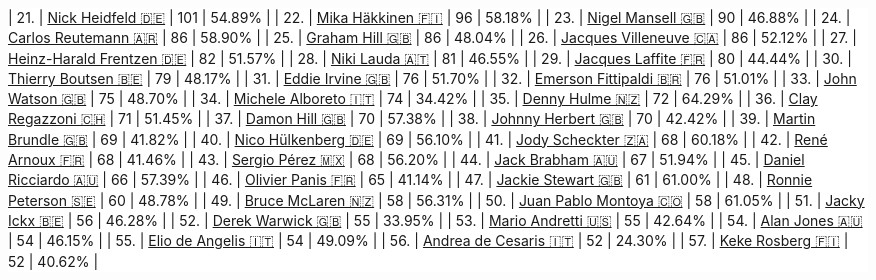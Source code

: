 | 21. | [Nick Heidfeld 🇩🇪](/f1/drivers/heidfeld) | 101 | 54.89% |
| 22. | [Mika Häkkinen 🇫🇮](/f1/drivers/hakkinen) | 96 | 58.18% |
| 23. | [Nigel Mansell 🇬🇧](/f1/drivers/mansell) | 90 | 46.88% |
| 24. | [Carlos Reutemann 🇦🇷](/f1/drivers/reutemann) | 86 | 58.90% |
| 25. | [Graham Hill 🇬🇧](/f1/drivers/hill) | 86 | 48.04% |
| 26. | [Jacques Villeneuve 🇨🇦](/f1/drivers/villeneuve) | 86 | 52.12% |
| 27. | [Heinz-Harald Frentzen 🇩🇪](/f1/drivers/frentzen) | 82 | 51.57% |
| 28. | [Niki Lauda 🇦🇹](/f1/drivers/lauda) | 81 | 46.55% |
| 29. | [Jacques Laffite 🇫🇷](/f1/drivers/laffite) | 80 | 44.44% |
| 30. | [Thierry Boutsen 🇧🇪](/f1/drivers/boutsen) | 79 | 48.17% |
| 31. | [Eddie Irvine 🇬🇧](/f1/drivers/irvine) | 76 | 51.70% |
| 32. | [Emerson Fittipaldi 🇧🇷](/f1/drivers/emerson_fittipaldi) | 76 | 51.01% |
| 33. | [John Watson 🇬🇧](/f1/drivers/watson) | 75 | 48.70% |
| 34. | [Michele Alboreto 🇮🇹](/f1/drivers/alboreto) | 74 | 34.42% |
| 35. | [Denny Hulme 🇳🇿](/f1/drivers/hulme) | 72 | 64.29% |
| 36. | [Clay Regazzoni 🇨🇭](/f1/drivers/regazzoni) | 71 | 51.45% |
| 37. | [Damon Hill 🇬🇧](/f1/drivers/damon_hill) | 70 | 57.38% |
| 38. | [Johnny Herbert 🇬🇧](/f1/drivers/herbert) | 70 | 42.42% |
| 39. | [Martin Brundle 🇬🇧](/f1/drivers/brundle) | 69 | 41.82% |
| 40. | [Nico Hülkenberg 🇩🇪](/f1/drivers/hulkenberg) | 69 | 56.10% |
| 41. | [Jody Scheckter 🇿🇦](/f1/drivers/scheckter) | 68 | 60.18% |
| 42. | [René Arnoux 🇫🇷](/f1/drivers/arnoux) | 68 | 41.46% |
| 43. | [Sergio Pérez 🇲🇽](/f1/drivers/perez) | 68 | 56.20% |
| 44. | [Jack Brabham 🇦🇺](/f1/drivers/jack_brabham) | 67 | 51.94% |
| 45. | [Daniel Ricciardo 🇦🇺](/f1/drivers/ricciardo) | 66 | 57.39% |
| 46. | [Olivier Panis 🇫🇷](/f1/drivers/panis) | 65 | 41.14% |
| 47. | [Jackie Stewart 🇬🇧](/f1/drivers/stewart) | 61 | 61.00% |
| 48. | [Ronnie Peterson 🇸🇪](/f1/drivers/peterson) | 60 | 48.78% |
| 49. | [Bruce McLaren 🇳🇿](/f1/drivers/mclaren) | 58 | 56.31% |
| 50. | [Juan Pablo Montoya 🇨🇴](/f1/drivers/montoya) | 58 | 61.05% |
| 51. | [Jacky Ickx 🇧🇪](/f1/drivers/ickx) | 56 | 46.28% |
| 52. | [Derek Warwick 🇬🇧](/f1/drivers/warwick) | 55 | 33.95% |
| 53. | [Mario Andretti 🇺🇸](/f1/drivers/mario_andretti) | 55 | 42.64% |
| 54. | [Alan Jones 🇦🇺](/f1/drivers/jones) | 54 | 46.15% |
| 55. | [Elio de Angelis 🇮🇹](/f1/drivers/angelis) | 54 | 49.09% |
| 56. | [Andrea de Cesaris 🇮🇹](/f1/drivers/cesaris) | 52 | 24.30% |
| 57. | [Keke Rosberg 🇫🇮](/f1/drivers/keke_rosberg) | 52 | 40.62% |